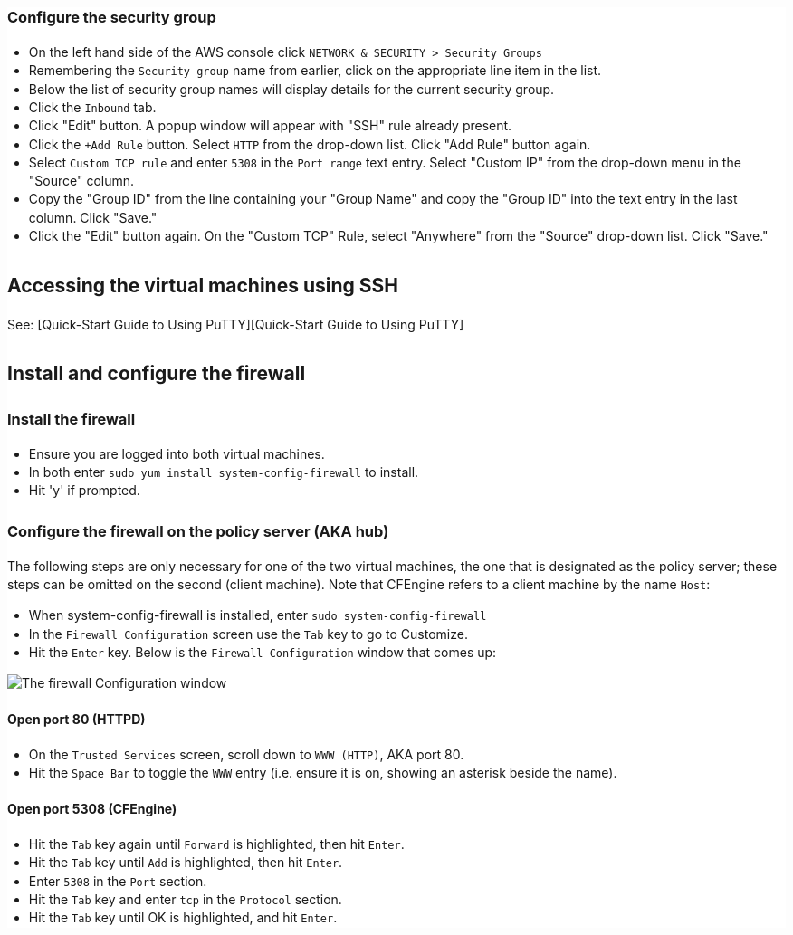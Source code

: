 ### Configure the security group

* On the left hand side of the AWS console click `NETWORK & SECURITY > Security Groups`
* Remembering the `Security group` name from earlier, click on the appropriate line item in the list.
* Below the list of security group names will display details for the current security group.
* Click the `Inbound` tab.
* Click "Edit" button. A popup window will appear with "SSH" rule already present.
* Click the `+Add Rule` button. Select `HTTP` from the drop-down list. Click "Add Rule" button again.
* Select `Custom TCP rule` and enter `5308` in the `Port range` text entry. Select "Custom IP" from the drop-down menu in the "Source" column.
* Copy the "Group ID" from the line containing your "Group Name" and copy the "Group ID" into the text entry in the last column. Click "Save."
* Click the "Edit" button again. On the "Custom TCP" Rule, select "Anywhere" from the "Source" drop-down list. Click "Save."

## Accessing the virtual machines using SSH

See: [Quick-Start Guide to Using PuTTY][Quick-Start Guide to Using PuTTY]

## Install and configure the firewall

### Install the firewall

* Ensure you are logged into both virtual machines.
* In both enter `sudo yum install system-config-firewall` to install.
* Hit 'y' if prompted.

### Configure the firewall on the policy server (AKA hub)

The following steps are only necessary for one of the two virtual machines, the one that is designated as the policy server; these steps can be omitted on the second (client machine). Note that CFEngine refers to a client machine by the name `Host`:

* When system-config-firewall is installed, enter `sudo system-config-firewall`
* In the `Firewall Configuration` screen use the `Tab` key to go to Customize.
* Hit the `Enter` key. Below is the `Firewall Configuration` window that comes up:

![The firewall Configuration window](Installing-CFE-on-AWS-8.png)

#### Open port 80 (HTTPD)

* On the `Trusted Services` screen, scroll down to `WWW (HTTP)`, AKA port 80.
* Hit the `Space Bar` to toggle the `WWW` entry (i.e. ensure it is on, showing an asterisk beside the name).

#### Open port 5308 (CFEngine)

* Hit the `Tab` key again until `Forward` is highlighted, then hit `Enter`.
* Hit the `Tab` key until `Add` is highlighted, then hit `Enter`.
* Enter `5308` in the `Port` section.
* Hit the `Tab` key and enter `tcp` in the `Protocol` section.
* Hit the `Tab` key until OK is highlighted, and hit `Enter`.
